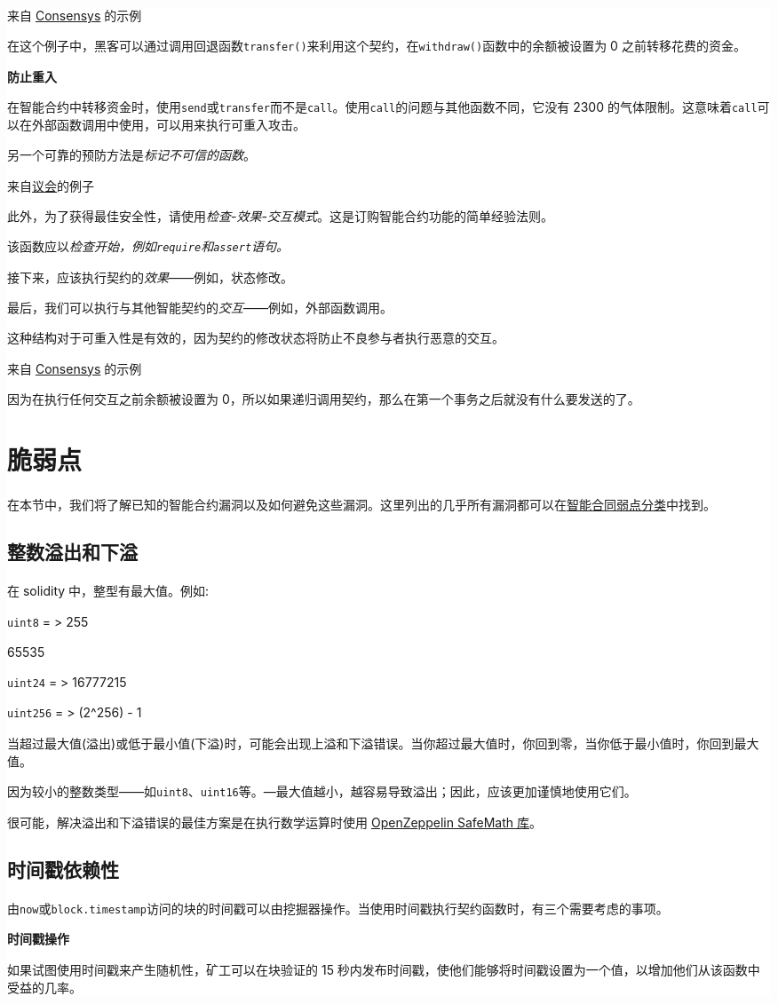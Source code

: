 来自 [Consensys](https://consensys.github.io/smart-contract-best-practices/known_attacks/#reentrancy) 的示例

在这个例子中，黑客可以通过调用回退函数`transfer()`来利用这个契约，在`withdraw()`函数中的余额被设置为 0 之前转移花费的资金。

**防止重入**

在智能合约中转移资金时，使用`send`或`transfer`而不是`call`。使用`call`的问题与其他函数不同，它没有 2300 的气体限制。这意味着`call`可以在外部函数调用中使用，可以用来执行可重入攻击。

另一个可靠的预防方法是*标记不可信的函数*。

来自[议会](https://consensys.github.io/smart-contract-best-practices/known_attacks/#reentrancy)的例子

此外，为了获得最佳安全性，请使用*检查-效果-交互模式*。这是订购智能合约功能的简单经验法则。

该函数应以*检查开始，例如`require`和`assert`语句。*

接下来，应该执行契约的*效果*——例如，状态修改。

最后，我们可以执行与其他智能契约的*交互*——例如，外部函数调用。

这种结构对于可重入性是有效的，因为契约的修改状态将防止不良参与者执行恶意的交互。

来自 [Consensys](https://consensys.github.io/smart-contract-best-practices/known_attacks/#reentrancy) 的示例

因为在执行任何交互之前余额被设置为 0，所以如果递归调用契约，那么在第一个事务之后就没有什么要发送的了。

# 脆弱点

在本节中，我们将了解已知的智能合约漏洞以及如何避免这些漏洞。这里列出的几乎所有漏洞都可以在[智能合同弱点分类](https://swcregistry.io/)中找到。

## 整数溢出和下溢

在 solidity 中，整型有最大值。例如:

`uint8` = > 255

65535

`uint24` = > 16777215

`uint256` = > (2^256) - 1

当超过最大值(溢出)或低于最小值(下溢)时，可能会出现上溢和下溢错误。当你超过最大值时，你回到零，当你低于最小值时，你回到最大值。

因为较小的整数类型——如`uint8`、`uint16`等。—最大值越小，越容易导致溢出；因此，应该更加谨慎地使用它们。

很可能，解决溢出和下溢错误的最佳方案是在执行数学运算时使用 [OpenZeppelin SafeMath 库](https://github.com/OpenZeppelin/openzeppelin-contracts/blob/master/contracts/math/SafeMath.sol)。

## 时间戳依赖性

由`now`或`block.timestamp`访问的块的时间戳可以由挖掘器操作。当使用时间戳执行契约函数时，有三个需要考虑的事项。

**时间戳操作**

如果试图使用时间戳来产生随机性，矿工可以在块验证的 15 秒内发布时间戳，使他们能够将时间戳设置为一个值，以增加他们从该函数中受益的几率。
